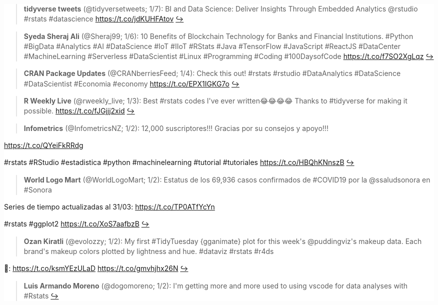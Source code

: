 


> **tidyverse tweets** (@tidyversetweets; 1/7): BI and Data Science: Deliver Insights Through Embedded Analytics @rstudio #rstats #datascience https://t.co/jdKUHFAtov  [&#8618;](https://twitter.com/dataandme/status/1377410724339744773)




> **Syeda Sheraj Ali** (@Sheraj99; 1/6): 10 Benefits of Blockchain Technology for Banks and Financial Institutions. #Python #BigData #Analytics #AI #DataScience #IoT #IIoT #RStats #Java #TensorFlow #JavaScript #ReactJS #DataCenter #MachineLearning #Serverless #DataScientist #Linux #Programming #Coding #100DaysofCode https://t.co/f7SO2XgLqz  [&#8618;](https://twitter.com/dataandme/status/1377498056594182146)




> **CRAN Package Updates** (@CRANberriesFeed; 1/4): Check this out!
#rstats #rstudio #DataAnalytics #DataScience #DataScientist #Economia #economy https://t.co/EPX1IGKG7o  [&#8618;](https://twitter.com/dataandme/status/1377406698239877120)




> **R Weekly Live** (@rweekly_live; 1/3): Best #rstats codes I've ever written😂😂😂😂 Thanks to #tidyverse for making it possible. https://t.co/fJGjjj2xid  [&#8618;](https://twitter.com/dataandme/status/1377445638464413701)




> **Infometrics** (@InfometricsNZ; 1/2): 12,000 suscriptores!!!
Gracias por su consejos y apoyo!!!
>
https://t.co/QYeiFkRRdg
>
#rstats #RStudio #estadistica #python #machinelearning #tutorial #tutoriales https://t.co/HBQhKNnszB  [&#8618;](https://twitter.com/dataandme/status/1377474413017321474)




> **World Logo Mart** (@WorldLogoMart; 1/2): Estatus de los 69,936 casos confirmados de #COVID19 por la @ssaludsonora en #Sonora
 
Series de tiempo actualizadas al 31/03: https://t.co/TP0ATfYcYn
>
#rstats #ggplot2 https://t.co/XoS7aafbzB  [&#8618;](https://twitter.com/dataandme/status/1377467151930458112)




> **Ozan Kiratli** (@evolozzy; 1/2): My first #TidyTuesday {gganimate} plot for this week's @puddingviz's makeup data. Each brand's makeup colors plotted by lightness and hue. #dataviz #rstats #r4ds
>
💾: https://t.co/ksmYEzULaD https://t.co/gmvhjhx26N  [&#8618;](https://twitter.com/dataandme/status/1377462666139213824)




> **Luis Armando Moreno** (@dogomoreno; 1/2): I'm getting more and more used to using vscode for data analyses with #Rstats  [&#8618;](https://twitter.com/dataandme/status/1377437413274910725)
